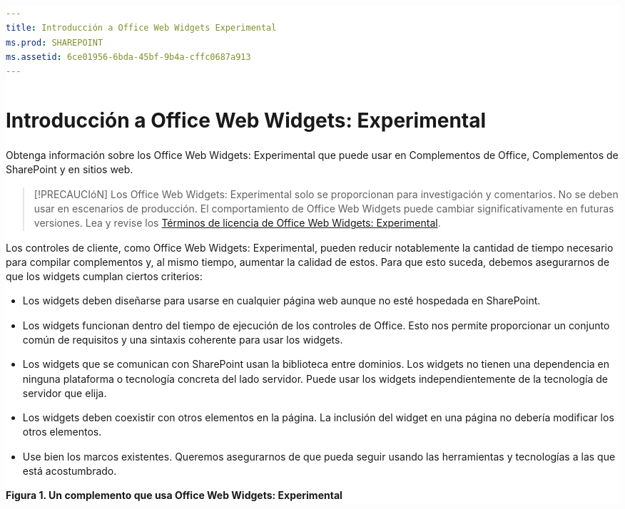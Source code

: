 ```yaml
---
title: Introducción a Office Web Widgets Experimental
ms.prod: SHAREPOINT
ms.assetid: 6ce01956-6bda-45bf-9b4a-cffc0687a913
---
```




# Introducción a Office Web Widgets: Experimental
Obtenga información sobre los Office Web Widgets: Experimental que puede usar en Complementos de Office, Complementos de SharePoint y en sitios web.
> [!PRECAUCIóN]
> Los Office Web Widgets: Experimental solo se proporcionan para investigación y comentarios. No se deben usar en escenarios de producción. El comportamiento de Office Web Widgets puede cambiar significativamente en futuras versiones. Lea y revise los  [Términos de licencia de Office Web Widgets: Experimental](office-web-widgetsexperimental-license-terms.md). 
  
    
    

Los controles de cliente, como Office Web Widgets: Experimental, pueden reducir notablemente la cantidad de tiempo necesario para compilar complementos y, al mismo tiempo, aumentar la calidad de estos. Para que esto suceda, debemos asegurarnos de que los widgets cumplan ciertos criterios:
- Los widgets deben diseñarse para usarse en cualquier página web aunque no esté hospedada en SharePoint.
    
  
- Los widgets funcionan dentro del tiempo de ejecución de los controles de Office. Esto nos permite proporcionar un conjunto común de requisitos y una sintaxis coherente para usar los widgets.
    
  
- Los widgets que se comunican con SharePoint usan la biblioteca entre dominios. Los widgets no tienen una dependencia en ninguna plataforma o tecnología concreta del lado servidor. Puede usar los widgets independientemente de la tecnología de servidor que elija.
    
  
- Los widgets deben coexistir con otros elementos en la página. La inclusión del widget en una página no debería modificar los otros elementos.
    
  
- Use bien los marcos existentes. Queremos asegurarnos de que pueda seguir usando las herramientas y tecnologías a las que está acostumbrado.
    
  

**Figura 1. Un complemento que usa Office Web Widgets: Experimental**

  
    
    

  
    
    